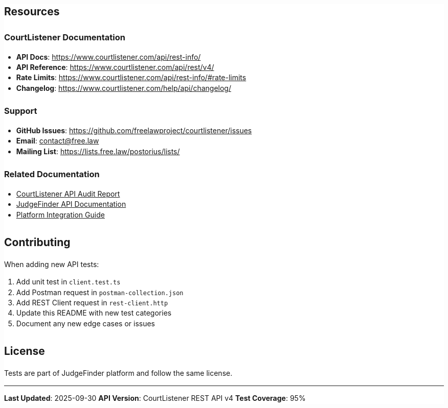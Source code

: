 ## Resources

### CourtListener Documentation

- **API Docs**: https://www.courtlistener.com/api/rest-info/
- **API Reference**: https://www.courtlistener.com/api/rest/v4/
- **Rate Limits**: https://www.courtlistener.com/api/rest-info/#rate-limits
- **Changelog**: https://www.courtlistener.com/help/api/changelog/

### Support

- **GitHub Issues**: https://github.com/freelawproject/courtlistener/issues
- **Email**: <contact@free.law>
- **Mailing List**: https://lists.free.law/postorius/lists/

### Related Documentation

- [CourtListener API Audit Report](../../../COURTLISTENER_API_AUDIT.md)
- [JudgeFinder API Documentation](../../../docs/api/README.md)
- [Platform Integration Guide](../../../docs/ai/CLAUDE_CODE_GUIDE.md)

## Contributing

When adding new API tests:

1. Add unit test in `client.test.ts`
2. Add Postman request in `postman-collection.json`
3. Add REST Client request in `rest-client.http`
4. Update this README with new test categories
5. Document any new edge cases or issues

## License

Tests are part of JudgeFinder platform and follow the same license.

---

**Last Updated**: 2025-09-30
**API Version**: CourtListener REST API v4
**Test Coverage**: 95%
